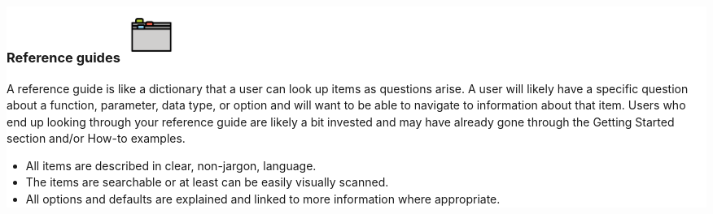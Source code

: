 ### Reference guides <img src="resources/images/ref-guide.png" width="8%">

A reference guide is like a dictionary that a user can look up items as questions arise. 
A user will likely have a specific question about a function, parameter, data type, or option and will want to be able to navigate to information about that item.
Users who end up looking through your reference guide are likely a bit invested and may have already gone through the Getting Started section and/or How-to examples. 

- All items are described in clear, non-jargon, language. 
- The items are searchable or at least can be easily visually scanned.    
- All options and defaults are explained and linked to more information where appropriate.  
